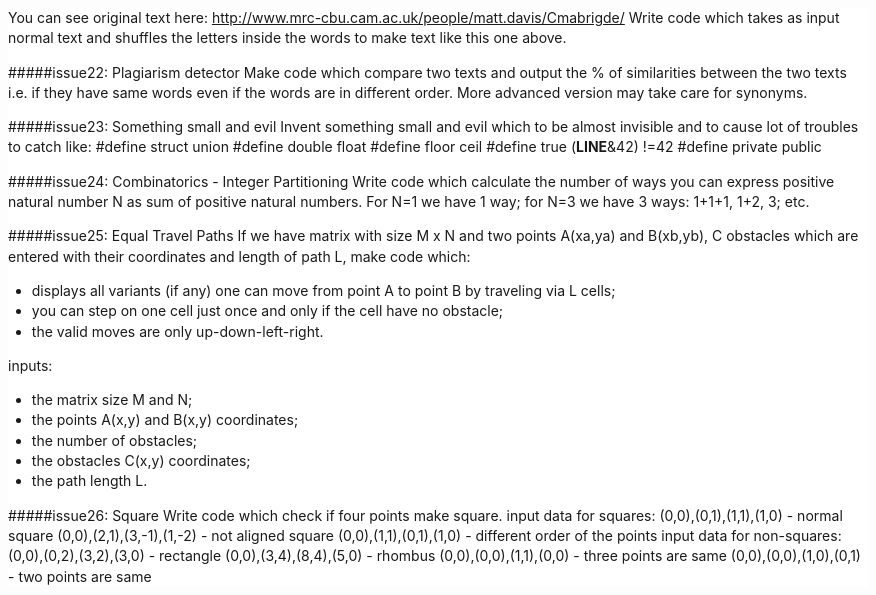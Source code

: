 You can see original text here: http://www.mrc-cbu.cam.ac.uk/people/matt.davis/Cmabrigde/
Write code which takes as input normal text and shuffles the letters inside the words to make text like this one above. 
        
               
#####issue22: Plagiarism detector
Make code which compare two texts and output the % of similarities between the two texts i.e. if they have same words even
if the words are in different order. More advanced version may take care for synonyms.
 
 
#####issue23: Something small and evil
Invent something small and evil which to be almost invisible and to cause lot of troubles to catch like:
        #define struct union
        #define double float
        #define floor ceil
        #define true (__LINE__&42) !=42
        #define private public

       
#####issue24: Combinatorics - Integer Partitioning
Write code which calculate the number of ways you can express positive natural number N as sum of positive natural numbers.
        For N=1 we have 1 way;
        for N=3 we have 3 ways: 1+1+1, 1+2, 3;
        etc.        


#####issue25: Equal Travel Paths
If we have matrix with size M x N and two points A(xa,ya) and B(xb,yb), C obstacles which are entered with their coordinates
and length of path L, make code which:
  - displays all variants (if any) one can move from point A to point B by traveling via L cells;
  - you can step on one cell just once and only if the cell have no obstacle;
  - the valid moves are only up-down-left-right.
        
inputs: 
  - the matrix size M and N;
  - the points A(x,y) and B(x,y) coordinates;
  - the number of obstacles;
  - the obstacles C(x,y) coordinates;
  - the path length L.
                
                
#####issue26: Square
        Write code which check if four points make square.
        input data for squares:
        (0,0),(0,1),(1,1),(1,0)   - normal square
        (0,0),(2,1),(3,-1),(1,-2) - not aligned square
        (0,0),(1,1),(0,1),(1,0)   - different order of the points
        input data for non-squares:
        (0,0),(0,2),(3,2),(3,0) - rectangle
        (0,0),(3,4),(8,4),(5,0) - rhombus
        (0,0),(0,0),(1,1),(0,0) - three points are same
        (0,0),(0,0),(1,0),(0,1) - two points are same
        